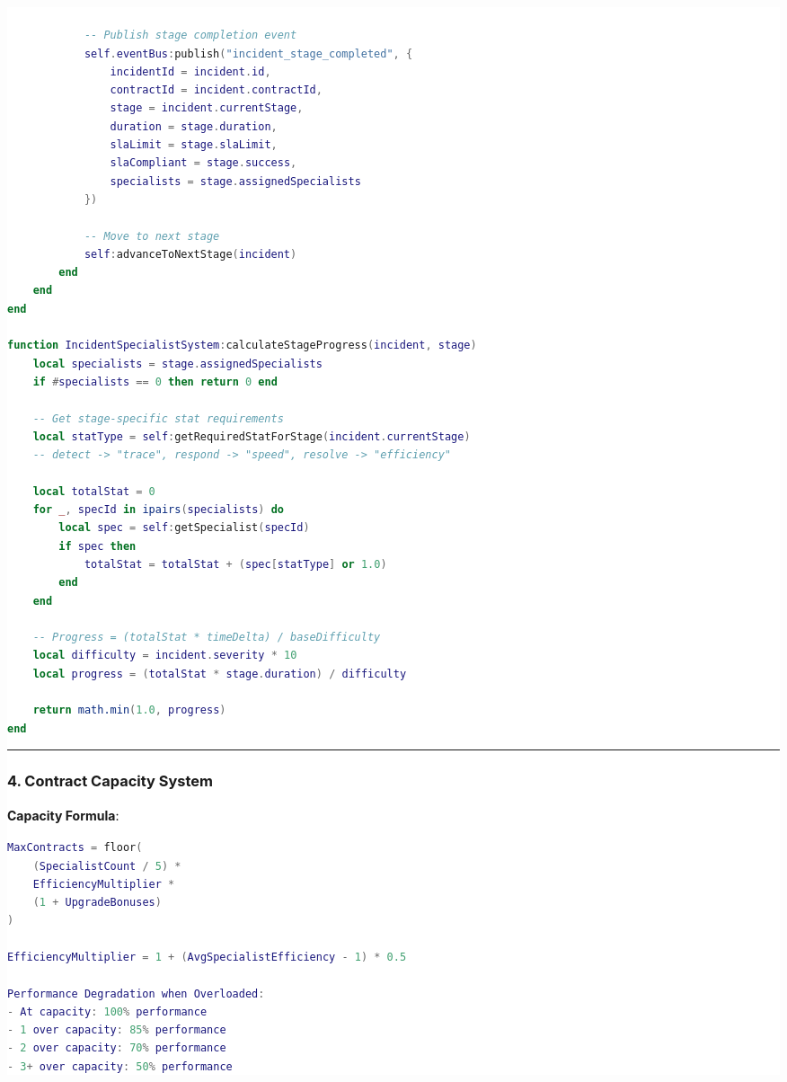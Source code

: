 ```lua
            
            -- Publish stage completion event
            self.eventBus:publish("incident_stage_completed", {
                incidentId = incident.id,
                contractId = incident.contractId,
                stage = incident.currentStage,
                duration = stage.duration,
                slaLimit = stage.slaLimit,
                slaCompliant = stage.success,
                specialists = stage.assignedSpecialists
            })
            
            -- Move to next stage
            self:advanceToNextStage(incident)
        end
    end
end

function IncidentSpecialistSystem:calculateStageProgress(incident, stage)
    local specialists = stage.assignedSpecialists
    if #specialists == 0 then return 0 end
    
    -- Get stage-specific stat requirements
    local statType = self:getRequiredStatForStage(incident.currentStage)
    -- detect -> "trace", respond -> "speed", resolve -> "efficiency"
    
    local totalStat = 0
    for _, specId in ipairs(specialists) do
        local spec = self:getSpecialist(specId)
        if spec then
            totalStat = totalStat + (spec[statType] or 1.0)
        end
    end
    
    -- Progress = (totalStat * timeDelta) / baseDifficulty
    local difficulty = incident.severity * 10
    local progress = (totalStat * stage.duration) / difficulty
    
    return math.min(1.0, progress)
end
```

---

### 4. Contract Capacity System

**Capacity Formula**:

```lua
MaxContracts = floor(
    (SpecialistCount / 5) * 
    EfficiencyMultiplier * 
    (1 + UpgradeBonuses)
)

EfficiencyMultiplier = 1 + (AvgSpecialistEfficiency - 1) * 0.5

Performance Degradation when Overloaded:
- At capacity: 100% performance
- 1 over capacity: 85% performance
- 2 over capacity: 70% performance
- 3+ over capacity: 50% performance
```
